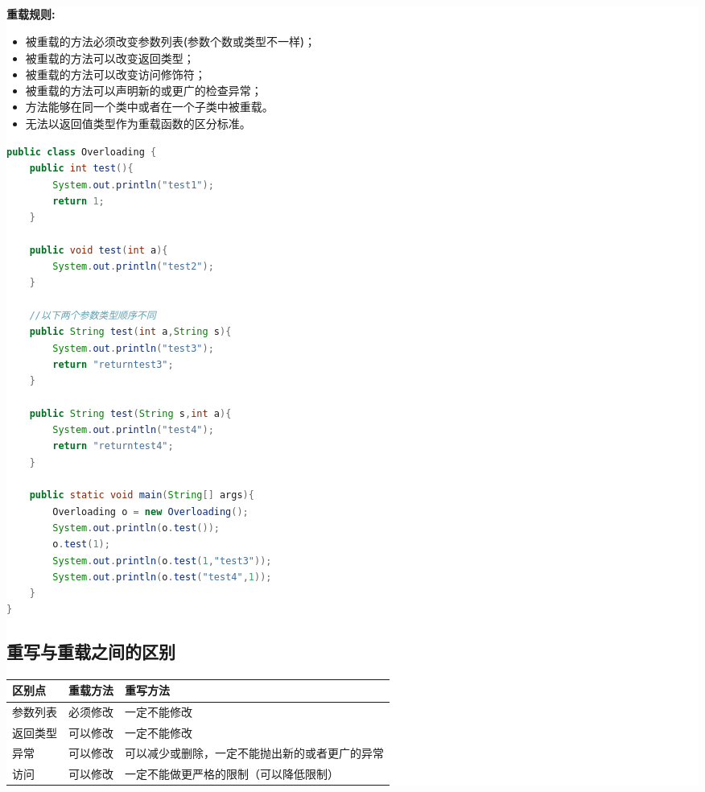 **重载规则:**

- 被重载的方法必须改变参数列表(参数个数或类型不一样)；
- 被重载的方法可以改变返回类型；
- 被重载的方法可以改变访问修饰符；
- 被重载的方法可以声明新的或更广的检查异常；
- 方法能够在同一个类中或者在一个子类中被重载。
- 无法以返回值类型作为重载函数的区分标准。

```java
public class Overloading {
    public int test(){
        System.out.println("test1");
        return 1;
    }
 
    public void test(int a){
        System.out.println("test2");
    }   
 
    //以下两个参数类型顺序不同
    public String test(int a,String s){
        System.out.println("test3");
        return "returntest3";
    }   
 
    public String test(String s,int a){
        System.out.println("test4");
        return "returntest4";
    }   
 
    public static void main(String[] args){
        Overloading o = new Overloading();
        System.out.println(o.test());
        o.test(1);
        System.out.println(o.test(1,"test3"));
        System.out.println(o.test("test4",1));
    }
}
```

## 重写与重载之间的区别

| 区别点   | 重载方法 | 重写方法                                       |
| :------- | :------- | :--------------------------------------------- |
| 参数列表 | 必须修改 | 一定不能修改                                   |
| 返回类型 | 可以修改 | 一定不能修改                                   |
| 异常     | 可以修改 | 可以减少或删除，一定不能抛出新的或者更广的异常 |
| 访问     | 可以修改 | 一定不能做更严格的限制（可以降低限制）         |
